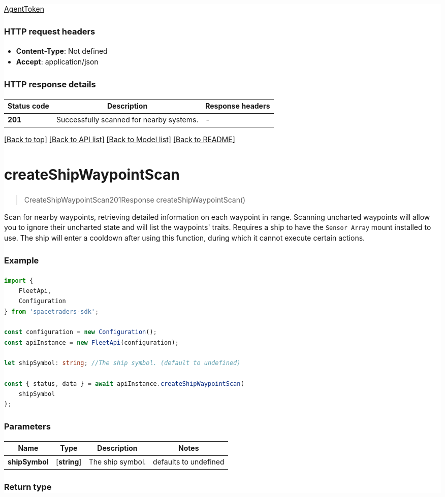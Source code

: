 [AgentToken](../README.md#AgentToken)

### HTTP request headers

 - **Content-Type**: Not defined
 - **Accept**: application/json


### HTTP response details
| Status code | Description | Response headers |
|-------------|-------------|------------------|
|**201** | Successfully scanned for nearby systems. |  -  |

[[Back to top]](#) [[Back to API list]](../README.md#documentation-for-api-endpoints) [[Back to Model list]](../README.md#documentation-for-models) [[Back to README]](../README.md)

# **createShipWaypointScan**
> CreateShipWaypointScan201Response createShipWaypointScan()

Scan for nearby waypoints, retrieving detailed information on each waypoint in range. Scanning uncharted waypoints will allow you to ignore their uncharted state and will list the waypoints\' traits.  Requires a ship to have the `Sensor Array` mount installed to use.  The ship will enter a cooldown after using this function, during which it cannot execute certain actions.

### Example

```typescript
import {
    FleetApi,
    Configuration
} from 'spacetraders-sdk';

const configuration = new Configuration();
const apiInstance = new FleetApi(configuration);

let shipSymbol: string; //The ship symbol. (default to undefined)

const { status, data } = await apiInstance.createShipWaypointScan(
    shipSymbol
);
```

### Parameters

|Name | Type | Description  | Notes|
|------------- | ------------- | ------------- | -------------|
| **shipSymbol** | [**string**] | The ship symbol. | defaults to undefined|


### Return type
